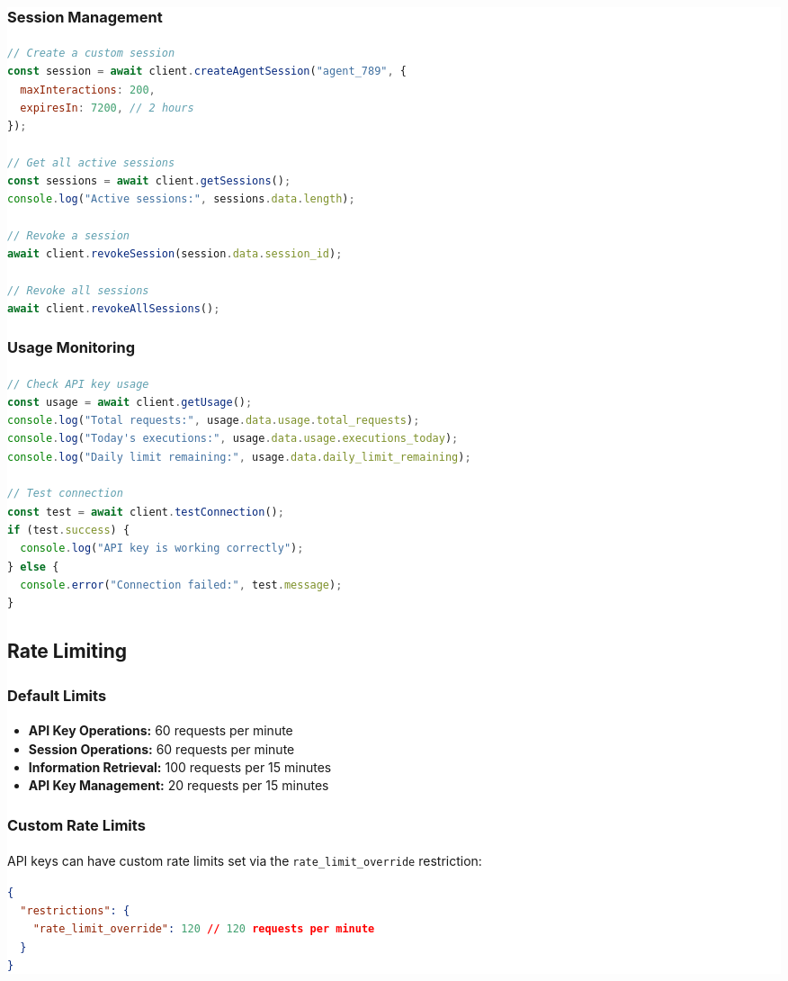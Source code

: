 ### Session Management

```javascript
// Create a custom session
const session = await client.createAgentSession("agent_789", {
  maxInteractions: 200,
  expiresIn: 7200, // 2 hours
});

// Get all active sessions
const sessions = await client.getSessions();
console.log("Active sessions:", sessions.data.length);

// Revoke a session
await client.revokeSession(session.data.session_id);

// Revoke all sessions
await client.revokeAllSessions();
```

### Usage Monitoring

```javascript
// Check API key usage
const usage = await client.getUsage();
console.log("Total requests:", usage.data.usage.total_requests);
console.log("Today's executions:", usage.data.usage.executions_today);
console.log("Daily limit remaining:", usage.data.daily_limit_remaining);

// Test connection
const test = await client.testConnection();
if (test.success) {
  console.log("API key is working correctly");
} else {
  console.error("Connection failed:", test.message);
}
```

## Rate Limiting

### Default Limits

- **API Key Operations:** 60 requests per minute
- **Session Operations:** 60 requests per minute
- **Information Retrieval:** 100 requests per 15 minutes
- **API Key Management:** 20 requests per 15 minutes

### Custom Rate Limits

API keys can have custom rate limits set via the `rate_limit_override` restriction:

```json
{
  "restrictions": {
    "rate_limit_override": 120 // 120 requests per minute
  }
}
```
